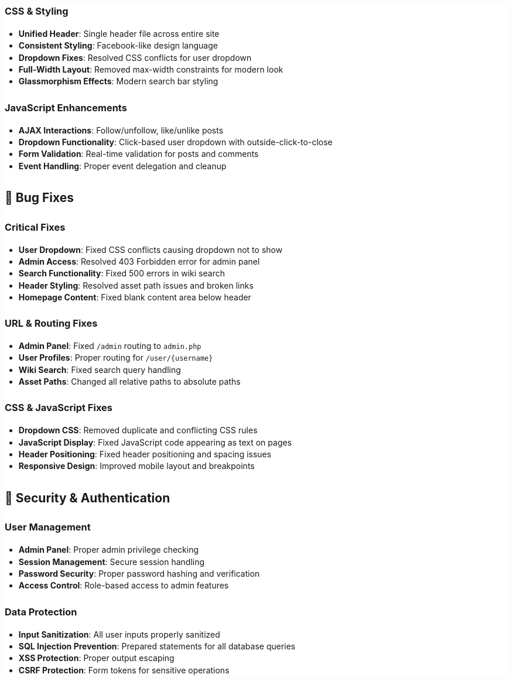 ### CSS & Styling
- **Unified Header**: Single header file across entire site
- **Consistent Styling**: Facebook-like design language
- **Dropdown Fixes**: Resolved CSS conflicts for user dropdown
- **Full-Width Layout**: Removed max-width constraints for modern look
- **Glassmorphism Effects**: Modern search bar styling

### JavaScript Enhancements
- **AJAX Interactions**: Follow/unfollow, like/unlike posts
- **Dropdown Functionality**: Click-based user dropdown with outside-click-to-close
- **Form Validation**: Real-time validation for posts and comments
- **Event Handling**: Proper event delegation and cleanup

## 🐛 Bug Fixes

### Critical Fixes
- **User Dropdown**: Fixed CSS conflicts causing dropdown not to show
- **Admin Access**: Resolved 403 Forbidden error for admin panel
- **Search Functionality**: Fixed 500 errors in wiki search
- **Header Styling**: Resolved asset path issues and broken links
- **Homepage Content**: Fixed blank content area below header

### URL & Routing Fixes
- **Admin Panel**: Fixed `/admin` routing to `admin.php`
- **User Profiles**: Proper routing for `/user/{username}`
- **Wiki Search**: Fixed search query handling
- **Asset Paths**: Changed all relative paths to absolute paths

### CSS & JavaScript Fixes
- **Dropdown CSS**: Removed duplicate and conflicting CSS rules
- **JavaScript Display**: Fixed JavaScript code appearing as text on pages
- **Header Positioning**: Fixed header positioning and spacing issues
- **Responsive Design**: Improved mobile layout and breakpoints

## 🔐 Security & Authentication

### User Management
- **Admin Panel**: Proper admin privilege checking
- **Session Management**: Secure session handling
- **Password Security**: Proper password hashing and verification
- **Access Control**: Role-based access to admin features

### Data Protection
- **Input Sanitization**: All user inputs properly sanitized
- **SQL Injection Prevention**: Prepared statements for all database queries
- **XSS Protection**: Proper output escaping
- **CSRF Protection**: Form tokens for sensitive operations
